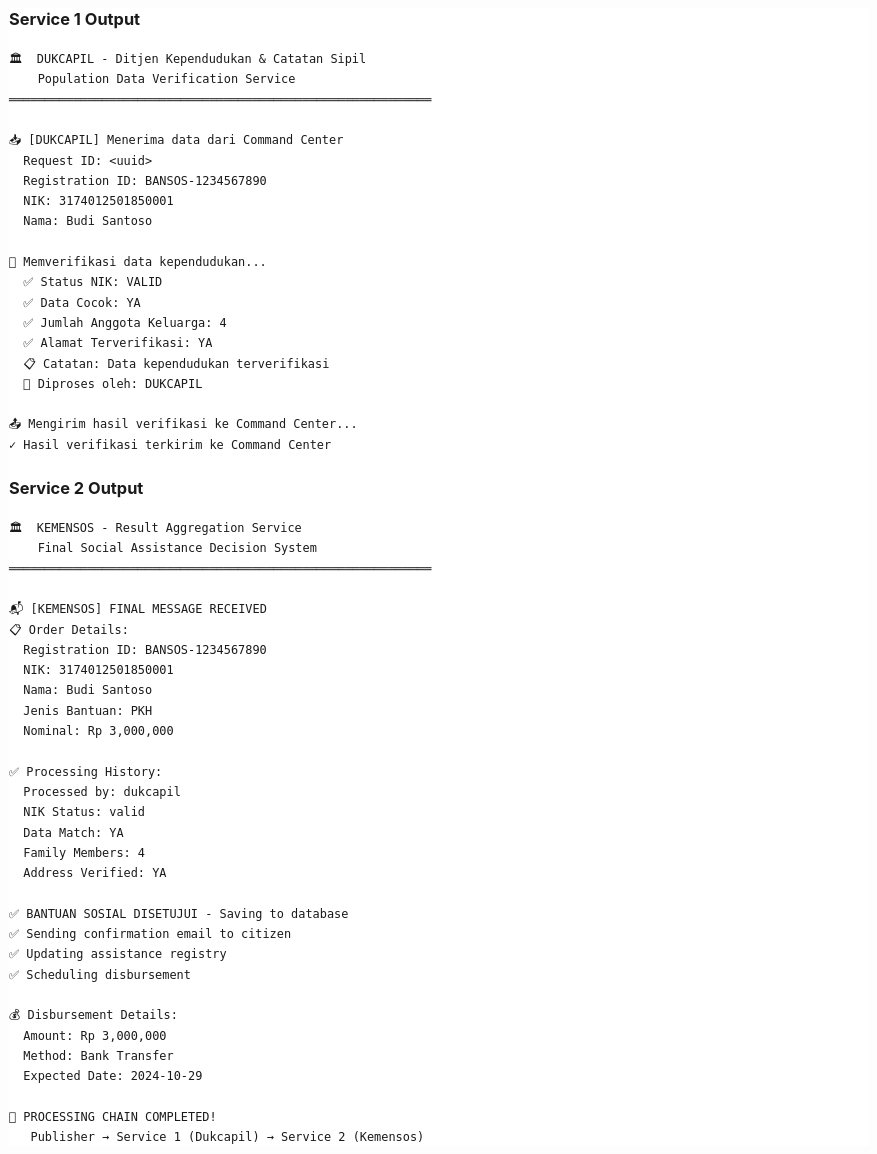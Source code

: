 ### Service 1 Output
```
🏛️  DUKCAPIL - Ditjen Kependudukan & Catatan Sipil
    Population Data Verification Service
═══════════════════════════════════════════════════════════

📥 [DUKCAPIL] Menerima data dari Command Center
  Request ID: <uuid>
  Registration ID: BANSOS-1234567890
  NIK: 3174012501850001
  Nama: Budi Santoso

🔄 Memverifikasi data kependudukan...
  ✅ Status NIK: VALID
  ✅ Data Cocok: YA
  ✅ Jumlah Anggota Keluarga: 4
  ✅ Alamat Terverifikasi: YA
  📋 Catatan: Data kependudukan terverifikasi
  🏢 Diproses oleh: DUKCAPIL

📤 Mengirim hasil verifikasi ke Command Center...
✓ Hasil verifikasi terkirim ke Command Center
```

### Service 2 Output
```
🏛️  KEMENSOS - Result Aggregation Service
    Final Social Assistance Decision System
═══════════════════════════════════════════════════════════

📬 [KEMENSOS] FINAL MESSAGE RECEIVED
📋 Order Details:
  Registration ID: BANSOS-1234567890
  NIK: 3174012501850001
  Nama: Budi Santoso
  Jenis Bantuan: PKH
  Nominal: Rp 3,000,000

✅ Processing History:
  Processed by: dukcapil
  NIK Status: valid
  Data Match: YA
  Family Members: 4
  Address Verified: YA

✅ BANTUAN SOSIAL DISETUJUI - Saving to database
✅ Sending confirmation email to citizen
✅ Updating assistance registry
✅ Scheduling disbursement

💰 Disbursement Details:
  Amount: Rp 3,000,000
  Method: Bank Transfer
  Expected Date: 2024-10-29

🎉 PROCESSING CHAIN COMPLETED!
   Publisher → Service 1 (Dukcapil) → Service 2 (Kemensos)
```
